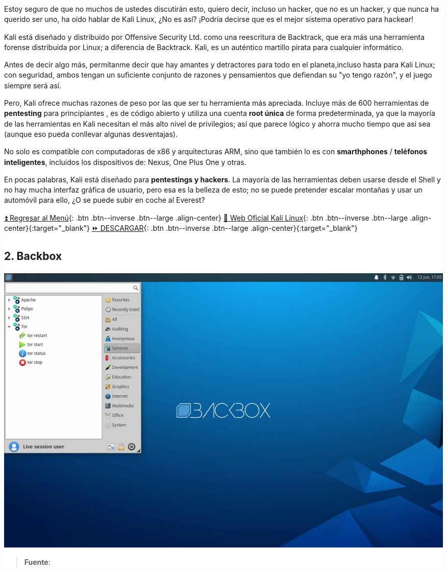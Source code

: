 Estoy seguro de que no muchos de ustedes discutirán esto, quiero decir, incluso un hacker, que no es un hacker, y que nunca ha querido ser uno, ha oído hablar de Kali Linux, ¿No es así? ¡Podría decirse que es el mejor sistema operativo para hackear!

Kali está diseñado y distribuido por Offensive Security Ltd. como una reescritura de Backtrack, que era más una herramienta forense distribuida por Linux; a diferencia de Backtrack. Kali, es un auténtico martillo pirata para cualquier informático.

Antes de decir algo más, permítanme decir que hay amantes y detractores para todo en el planeta,incluso hasta para Kali Linux; con seguridad, ambos tengan un suficiente conjunto de razones y pensamientos que defiendan su "yo tengo razón", y el juego siempre será así.

Pero, Kali ofrece muchas razones de peso por las que ser tu herramienta más apreciada. Incluye más de 600 herramientas de **pentesting** para principiantes , es de código abierto y utiliza una cuenta **root única** de forma predeterminada, ya que la mayoría de las herramientas en Kali necesitan el más alto nivel de privilegios; así que parece lógico y ahorra mucho tiempo que así sea (aunque eso pueda conllevar algunas desventajas).

No solo es compatible con computadoras de x86 y arquitecturas ARM, sino que también lo es con **smarthphones** / **teléfonos inteligentes**, incluidos los dispositivos de: Nexus, One Plus One y otras.

En pocas palabras, Kali está diseñado para **pentestings y hackers**. La mayoría de las herramientas deben usarse desde el Shell y no hay mucha interfaz gráfica de usuario, pero esa es la belleza de esto; no se puede pretender escalar montañas y usar un automóvil para ello, ¿O se puede subir en coche al Everest?

[⏫ Regresar al Menú](/mejores-sistemas-operativos-para-hackear/#menu){: .btn .btn--inverse .btn--large .align-center}
[🏡 Web Oficial Kali Linux](https://www.kali.org/){: .btn .btn--inverse .btn--large .align-center}{:target="_blank"}
[⏩ DESCARGAR](https://www.kali.org/downloads/){: .btn .btn--inverse .btn--large .align-center}{:target="_blank"}

## **2. Backbox**

![Captura de pantalla del Sistema Operativo Backbox, Ciberninjas](/assets/images/paginas/so-hack/2-backbox-6.webp "Captura de pantalla del Sistema Operativo Backbox, Ciberninjas")
> **Fuente**: 
